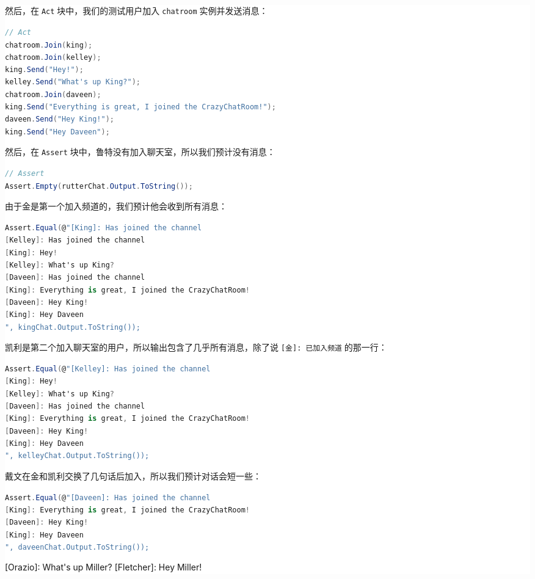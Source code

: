 然后，在 `Act` 块中，我们的测试用户加入 `chatroom` 实例并发送消息：

```cs
// Act
chatroom.Join(king);
chatroom.Join(kelley);
king.Send("Hey!");
kelley.Send("What's up King?");
chatroom.Join(daveen);
king.Send("Everything is great, I joined the CrazyChatRoom!");
daveen.Send("Hey King!");
king.Send("Hey Daveen");
```

然后，在 `Assert` 块中，鲁特没有加入聊天室，所以我们预计没有消息：

```cs
// Assert
Assert.Empty(rutterChat.Output.ToString());
```

由于金是第一个加入频道的，我们预计他会收到所有消息：

```cs
Assert.Equal(@"[King]: Has joined the channel
[Kelley]: Has joined the channel
[King]: Hey!
[Kelley]: What's up King?
[Daveen]: Has joined the channel
[King]: Everything is great, I joined the CrazyChatRoom!
[Daveen]: Hey King!
[King]: Hey Daveen
", kingChat.Output.ToString());
```

凯利是第二个加入聊天室的用户，所以输出包含了几乎所有消息，除了说 `[金]: 已加入频道` 的那一行：

```cs
Assert.Equal(@"[Kelley]: Has joined the channel
[King]: Hey!
[Kelley]: What's up King?
[Daveen]: Has joined the channel
[King]: Everything is great, I joined the CrazyChatRoom!
[Daveen]: Hey King!
[King]: Hey Daveen
", kelleyChat.Output.ToString());
```

戴文在金和凯利交换了几句话后加入，所以我们预计对话会短一些：

```cs
Assert.Equal(@"[Daveen]: Has joined the channel
[King]: Everything is great, I joined the CrazyChatRoom!
[Daveen]: Hey King!
[King]: Hey Daveen
", daveenChat.Output.ToString());
```


[Orazio]: What's up Miller?
[Fletcher]: Hey Miller!